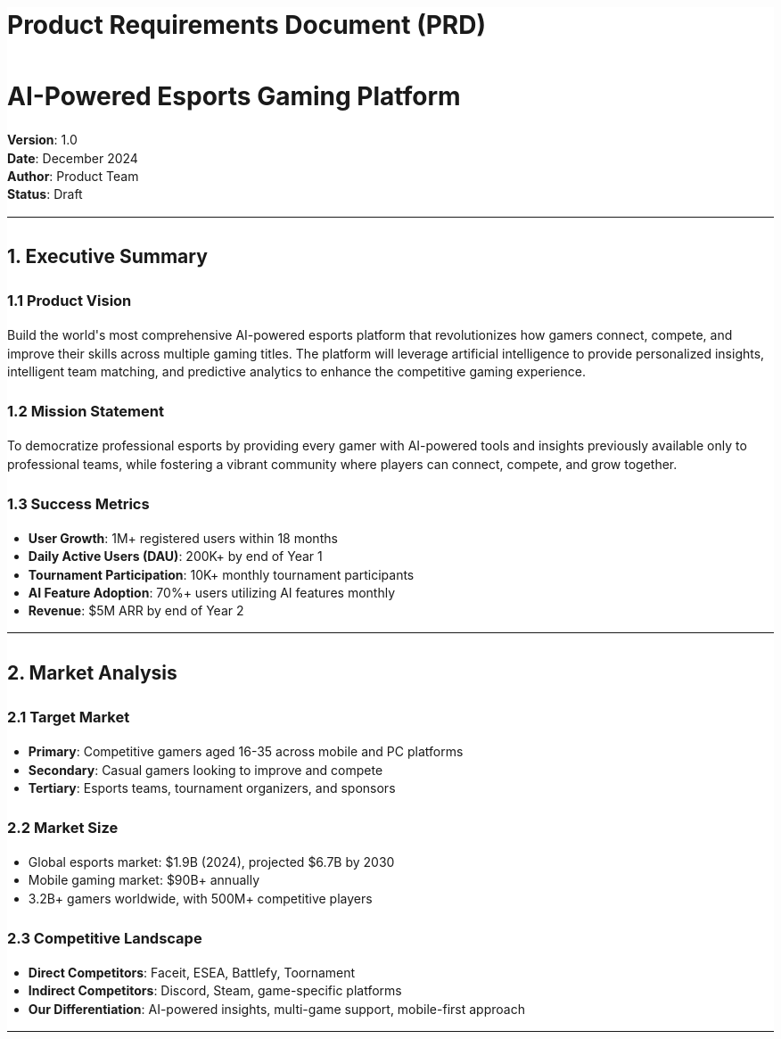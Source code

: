 # Product Requirements Document (PRD)
# AI-Powered Esports Gaming Platform

**Version**: 1.0  
**Date**: December 2024  
**Author**: Product Team  
**Status**: Draft

---

## 1. Executive Summary

### 1.1 Product Vision
Build the world's most comprehensive AI-powered esports platform that revolutionizes how gamers connect, compete, and improve their skills across multiple gaming titles. The platform will leverage artificial intelligence to provide personalized insights, intelligent team matching, and predictive analytics to enhance the competitive gaming experience.

### 1.2 Mission Statement
To democratize professional esports by providing every gamer with AI-powered tools and insights previously available only to professional teams, while fostering a vibrant community where players can connect, compete, and grow together.

### 1.3 Success Metrics
- **User Growth**: 1M+ registered users within 18 months
- **Daily Active Users (DAU)**: 200K+ by end of Year 1
- **Tournament Participation**: 10K+ monthly tournament participants
- **AI Feature Adoption**: 70%+ users utilizing AI features monthly
- **Revenue**: $5M ARR by end of Year 2

---

## 2. Market Analysis

### 2.1 Target Market
- **Primary**: Competitive gamers aged 16-35 across mobile and PC platforms
- **Secondary**: Casual gamers looking to improve and compete
- **Tertiary**: Esports teams, tournament organizers, and sponsors

### 2.2 Market Size
- Global esports market: $1.9B (2024), projected $6.7B by 2030
- Mobile gaming market: $90B+ annually
- 3.2B+ gamers worldwide, with 500M+ competitive players

### 2.3 Competitive Landscape
- **Direct Competitors**: Faceit, ESEA, Battlefy, Toornament
- **Indirect Competitors**: Discord, Steam, game-specific platforms
- **Our Differentiation**: AI-powered insights, multi-game support, mobile-first approach

---